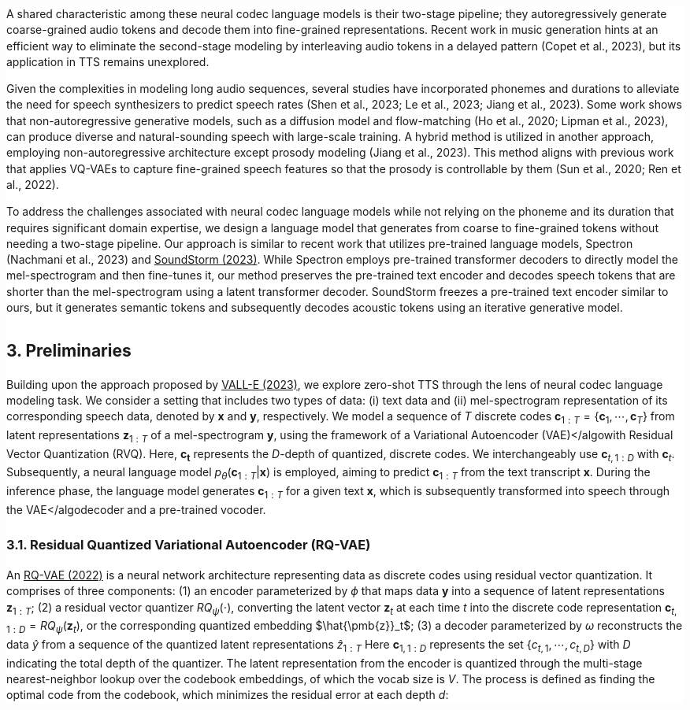 A shared characteristic among these neural codec language models is their two-stage pipeline; they autoregressively generate coarse-grained audio tokens and decode them into fine-grained representations. 
Recent work in music generation hints at an efficient way to eliminate the second-stage modeling by interleaving audio tokens in a delayed pattern (Copet et al., 2023), but its application in TTS remains unexplored. 

Given the complexities in modeling long audio sequences, several studies have incorporated phonemes and durations to alleviate the need for speech synthesizers to predict speech rates (Shen et al., 2023; Le et al., 2023; Jiang et al., 2023). 
Some work shows that non-autoregressive generative models, such as a diffusion model and flow-matching (Ho et al., 2020; Lipman et al., 2023), can produce diverse and natural-sounding speech with large-scale training. 
A hybrid method is utilized in another approach, employing non-autoregressive architecture except prosody modeling (Jiang et al., 2023). 
This method aligns with previous work that applies VQ-VAEs to capture fine-grained speech features so that the prosody is controllable by them (Sun et al., 2020; Ren et al., 2022). 

To address the challenges associated with neural codec language models while not relying on the phoneme and its duration that requires significant domain expertise, we design a language model that generates from coarse to fine-grained tokens without needing a two-stage pipeline. 
Our approach is similar to recent work that utilizes pre-trained language models, Spectron (Nachmani et al., 2023) and [SoundStorm (2023)](../../Models/Speech_LLM/2023.05.16_SoundStorm.md). 
While Spectron employs pre-trained transformer decoders to directly model the mel-spectrogram and then fine-tunes it, our method preserves the pre-trained text encoder and decodes speech tokens that are shorter than the mel-spectrogram using a latent transformer decoder. 
SoundStorm freezes a pre-trained text encoder similar to ours, but it generates semantic tokens and subsequently decodes acoustic tokens using an iterative generative model. 

## 3. Preliminaries
Building upon the approach proposed by [VALL-E (2023)](../../Models/Speech_LLM/2023.01.05_VALL-E.md), we explore zero-shot TTS through the lens of neural codec language modeling task. 
We consider a setting that includes two types of data: (i) text data and (ii) mel-spectrogram representation of its corresponding speech data, denoted by $\pmb{x}$ and $\pmb{y}$, respectively. 
We model a sequence of $T$ discrete codes $\pmb{c}_{1:T}=\{\pmb{c}_1,\cdots,\pmb{c}_T\}$ from latent representations $\pmb{z}_{1:T}$ of a mel-spectrogram $\pmb{y}$, using the framework of a <algo>Variational Autoencoder (VAE)</algowith <algo>Residual Vector Quantization (RVQ)</algo>. 
Here, $\pmb{c_t}$ represents the $D$-depth of quantized, discrete codes. 
We interchangeably use $\pmb{c}_{t,1:D}$ with $\pmb{c}_t$. 
Subsequently, a neural language model $p_\theta(\pmb{c}_{1:T}|\pmb{x})$ is employed, aiming to predict $\pmb{c}_{1:T}$ from the text transcript $\pmb{x}$. 
During the inference phase, the language model generates $\pmb{c}_{1:T}$ for a given text $\pmb{x}$, which is subsequently transformed into speech through the <algo>VAE</algodecoder and a pre-trained vocoder. 

### 3.1. Residual Quantized Variational Autoencoder (RQ-VAE) 

An [RQ-VAE (2022)](../../Modules/VQ/2022.03.03_RQ-VAE.md) is a neural network architecture representing data as discrete codes using residual vector quantization. 
It comprises of three components: 
(1) an encoder parameterized by $\phi$ that maps data $\pmb{y}$ into a sequence of latent representations $\pmb{z}_{1:T}$; 
(2) a residual vector quantizer $RQ_\psi(\cdot)$, converting the latent vector $\pmb{z}_t$ at each time $t$ into the discrete code representation $\pmb{c}_{t,1:D}=RQ_\psi(\pmb{z}_t)$, or the corresponding quantized embedding $\hat{\pmb{z}}_t$;
(3) a decoder parameterized by $\omega$ reconstructs the data $\hat{y}$ from a sequence of the quantized latent representations $\hat{z}_{1:T}$
Here $\pmb{c}_{1,1:D}$ represents the set $\{c_{t,1},\cdots,c_{t,D}\}$ with $D$ indicating the total depth of the quantizer.
The latent representation from the encoder is quantized through the multi-stage nearest-neighbor lookup over the codebook embeddings, of which the vocab size is $V$.
The process is defined as finding the optimal code from the codebook, which minimizes the residual error at each depth $d$: